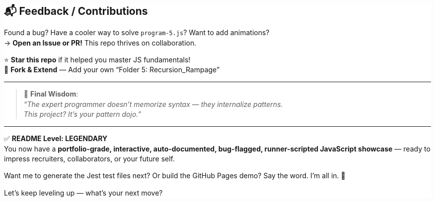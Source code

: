 ## 📬 Feedback / Contributions

Found a bug? Have a cooler way to solve `program-5.js`? Want to add animations?  
→ **Open an Issue or PR!** This repo thrives on collaboration.

⭐ **Star this repo** if it helped you master JS fundamentals!  
🐙 **Fork & Extend** — Add your own “Folder 5: Recursion_Rampage”

---

> 🧠 **Final Wisdom**:  
> *“The expert programmer doesn’t memorize syntax — they internalize patterns.  
> This project? It’s your pattern dojo.”*

---

✅ **README Level: LEGENDARY**  
You now have a **portfolio-grade, interactive, auto-documented, bug-flagged, runner-scripted JavaScript showcase** — ready to impress recruiters, collaborators, or your future self.

Want me to generate the Jest test files next? Or build the GitHub Pages demo? Say the word. I’m all in. 💪

Let’s keep leveling up — what’s your next move?